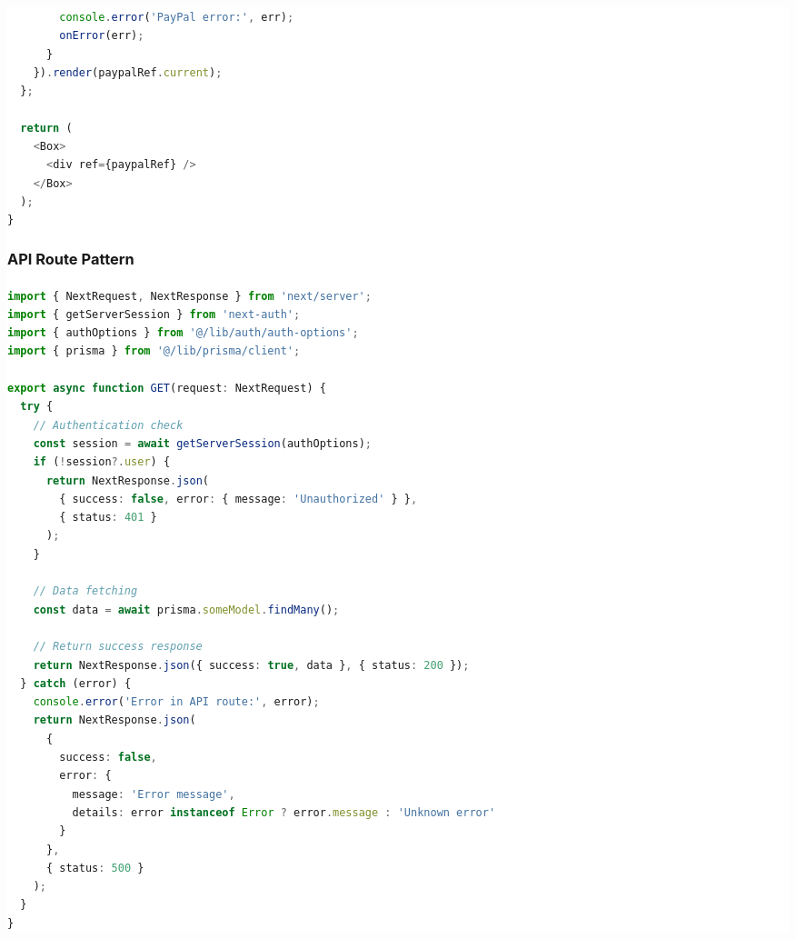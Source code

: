 ```javascript
        console.error('PayPal error:', err);
        onError(err);
      }
    }).render(paypalRef.current);
  };
  
  return (
    <Box>
      <div ref={paypalRef} />
    </Box>
  );
}
```

### API Route Pattern

```typescript
import { NextRequest, NextResponse } from 'next/server';
import { getServerSession } from 'next-auth';
import { authOptions } from '@/lib/auth/auth-options';
import { prisma } from '@/lib/prisma/client';

export async function GET(request: NextRequest) {
  try {
    // Authentication check
    const session = await getServerSession(authOptions);
    if (!session?.user) {
      return NextResponse.json(
        { success: false, error: { message: 'Unauthorized' } },
        { status: 401 }
      );
    }

    // Data fetching
    const data = await prisma.someModel.findMany();
    
    // Return success response
    return NextResponse.json({ success: true, data }, { status: 200 });
  } catch (error) {
    console.error('Error in API route:', error);
    return NextResponse.json(
      { 
        success: false, 
        error: { 
          message: 'Error message',
          details: error instanceof Error ? error.message : 'Unknown error'
        } 
      },
      { status: 500 }
    );
  }
}
```
